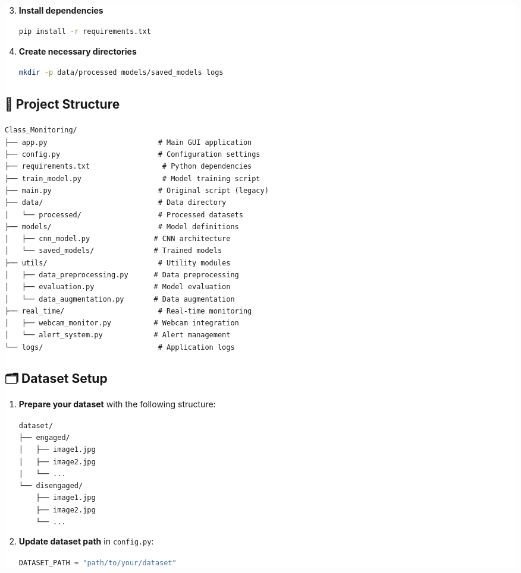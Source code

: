 3. **Install dependencies**
   ```bash
   pip install -r requirements.txt
   ```

4. **Create necessary directories**
   ```bash
   mkdir -p data/processed models/saved_models logs
   ```

## 📁 Project Structure

```
Class_Monitoring/
├── app.py                          # Main GUI application
├── config.py                       # Configuration settings
├── requirements.txt                 # Python dependencies
├── train_model.py                   # Model training script
├── main.py                         # Original script (legacy)
├── data/                           # Data directory
│   └── processed/                  # Processed datasets
├── models/                         # Model definitions
│   ├── cnn_model.py               # CNN architecture
│   └── saved_models/              # Trained models
├── utils/                          # Utility modules
│   ├── data_preprocessing.py      # Data preprocessing
│   ├── evaluation.py              # Model evaluation
│   └── data_augmentation.py       # Data augmentation
├── real_time/                      # Real-time monitoring
│   ├── webcam_monitor.py          # Webcam integration
│   └── alert_system.py            # Alert management
└── logs/                           # Application logs
```

## 🗂️ Dataset Setup

1. **Prepare your dataset** with the following structure:
   ```
   dataset/
   ├── engaged/
   │   ├── image1.jpg
   │   ├── image2.jpg
   │   └── ...
   └── disengaged/
       ├── image1.jpg
       ├── image2.jpg
       └── ...
   ```

2. **Update dataset path** in `config.py`:
   ```python
   DATASET_PATH = "path/to/your/dataset"
   ```
